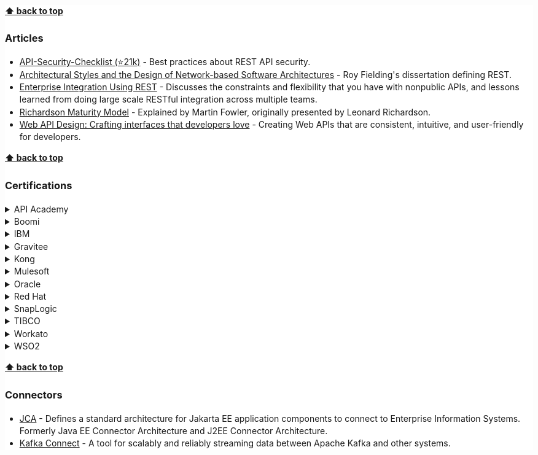 

**[⬆ back to top](#contents)**



### Articles

*   [API-Security-Checklist (⭐21k)](https://github.com/shieldfy/API-Security-Checklist) - Best practices about REST API security.
*   [Architectural Styles and
    the Design of Network-based Software Architectures](https://www.ics.uci.edu/~fielding/pubs/dissertation/top.htm) - Roy Fielding's dissertation defining REST.
*   [Enterprise Integration Using REST](http://martinfowler.com/articles/enterpriseREST.html) - Discusses the constraints and flexibility that you have with nonpublic APIs, and lessons learned from doing large scale RESTful integration across multiple teams.
*   [Richardson Maturity Model](http://martinfowler.com/articles/richardsonMaturityModel.html) - Explained by Martin Fowler, originally presented by Leonard Richardson.
*   [Web API Design: Crafting interfaces that developers love](https://pages.apigee.com/rs/apigee/images/api-design-ebook-2012-03.pdf) - Creating Web APIs that are consistent, intuitive, and user-friendly for developers.



**[⬆ back to top](#contents)**



### Certifications

<details><summary>API Academy</summary></details>
<details><summary>Boomi</summary></details>
<details><summary>IBM</summary></details>
<details><summary>Gravitee</summary></details>
<details><summary>Kong</summary></details>
<details><summary>Mulesoft</summary></details>
<details><summary>Oracle</summary></details>
<details><summary>Red Hat</summary></details>
<details><summary>SnapLogic</summary></details>
<details><summary>TIBCO</summary></details>
<details><summary>Workato</summary></details>
<details><summary>WSO2</summary></details>



**[⬆ back to top](#contents)**



### Connectors

*   [JCA](https://projects.eclipse.org/projects/ee4j.jca) - Defines a standard architecture for Jakarta EE application components to connect to Enterprise Information Systems. Formerly Java EE Connector Architecture and J2EE Connector Architecture.
*   [Kafka Connect](https://kafka.apache.org/documentation/#connect) - A tool for scalably and reliably streaming data between Apache Kafka and other systems.


